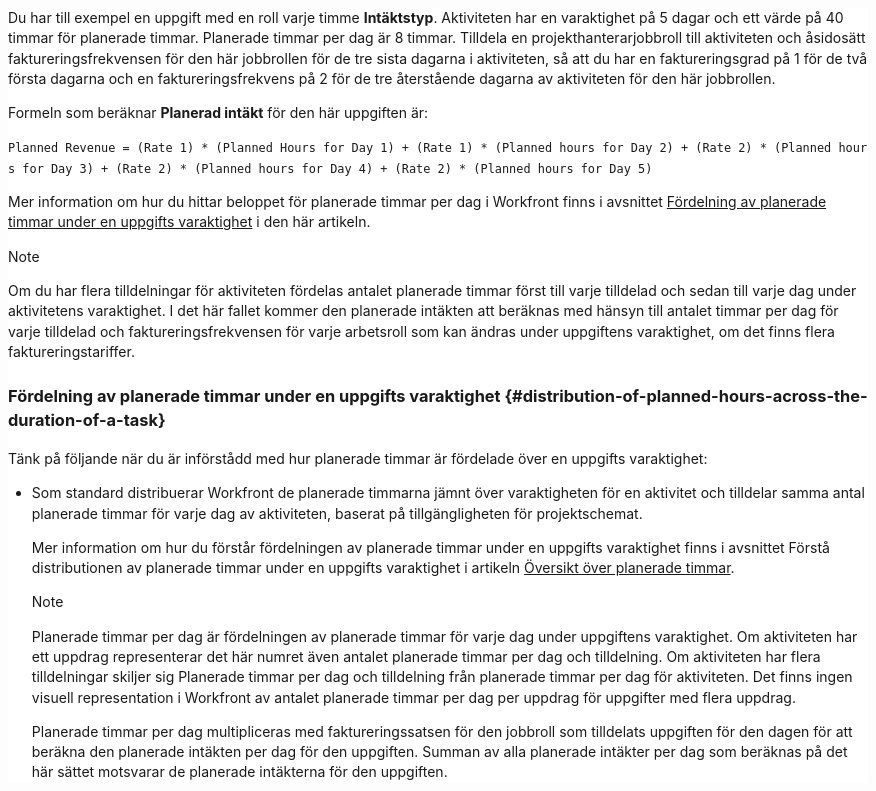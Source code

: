   Du har till exempel en uppgift med en roll varje timme **Intäktstyp**. Aktiviteten har en varaktighet på 5 dagar och ett värde på 40 timmar för planerade timmar. Planerade timmar per dag är 8 timmar. Tilldela en projekthanterarjobbroll till aktiviteten och åsidosätt faktureringsfrekvensen för den här jobbrollen för de tre sista dagarna i aktiviteten, så att du har en faktureringsgrad på 1 för de två första dagarna och en faktureringsfrekvens på 2 för de tre återstående dagarna av aktiviteten för den här jobbrollen.

  Formeln som beräknar **Planerad intäkt** för den här uppgiften är:

  ```
  Planned Revenue = (Rate 1) * (Planned Hours for Day 1) + (Rate 1) * (Planned hours for Day 2) + (Rate 2) * (Planned hours for Day 3) + (Rate 2) * (Planned hours for Day 4) + (Rate 2) * (Planned hours for Day 5)
  ```

Mer information om hur du hittar beloppet för planerade timmar per dag i Workfront finns i avsnittet [Fördelning av planerade timmar under en uppgifts varaktighet](#distribution-of-planned-hours-across-the-duration-of-a-task) i den här artikeln.

>[!NOTE]
>
>Om du har flera tilldelningar för aktiviteten fördelas antalet planerade timmar först till varje tilldelad och sedan till varje dag under aktivitetens varaktighet. I det här fallet kommer den planerade intäkten att beräknas med hänsyn till antalet timmar per dag för varje tilldelad och faktureringsfrekvensen för varje arbetsroll som kan ändras under uppgiftens varaktighet, om det finns flera faktureringstariffer.

### Fördelning av planerade timmar under en uppgifts varaktighet {#distribution-of-planned-hours-across-the-duration-of-a-task}

Tänk på följande när du är införstådd med hur planerade timmar är fördelade över en uppgifts varaktighet:

* Som standard distribuerar Workfront de planerade timmarna jämnt över varaktigheten för en aktivitet och tilldelar samma antal planerade timmar för varje dag av aktiviteten, baserat på tillgängligheten för projektschemat.

  Mer information om hur du förstår fördelningen av planerade timmar under en uppgifts varaktighet finns i avsnittet Förstå distributionen av planerade timmar under en uppgifts varaktighet i artikeln [Översikt över planerade timmar](../../../manage-work/tasks/task-information/planned-hours.md).

  >[!NOTE]
  >
  >Planerade timmar per dag är fördelningen av planerade timmar för varje dag under uppgiftens varaktighet. Om aktiviteten har ett uppdrag representerar det här numret även antalet planerade timmar per dag och tilldelning. Om aktiviteten har flera tilldelningar skiljer sig Planerade timmar per dag och tilldelning från planerade timmar per dag för aktiviteten. Det finns ingen visuell representation i Workfront av antalet planerade timmar per dag per uppdrag för uppgifter med flera uppdrag.
  >
  >
  >Planerade timmar per dag multipliceras med faktureringssatsen för den jobbroll som tilldelats uppgiften för den dagen för att beräkna den planerade intäkten per dag för den uppgiften. Summan av alla planerade intäkter per dag som beräknas på det här sättet motsvarar de planerade intäkterna för den uppgiften.
